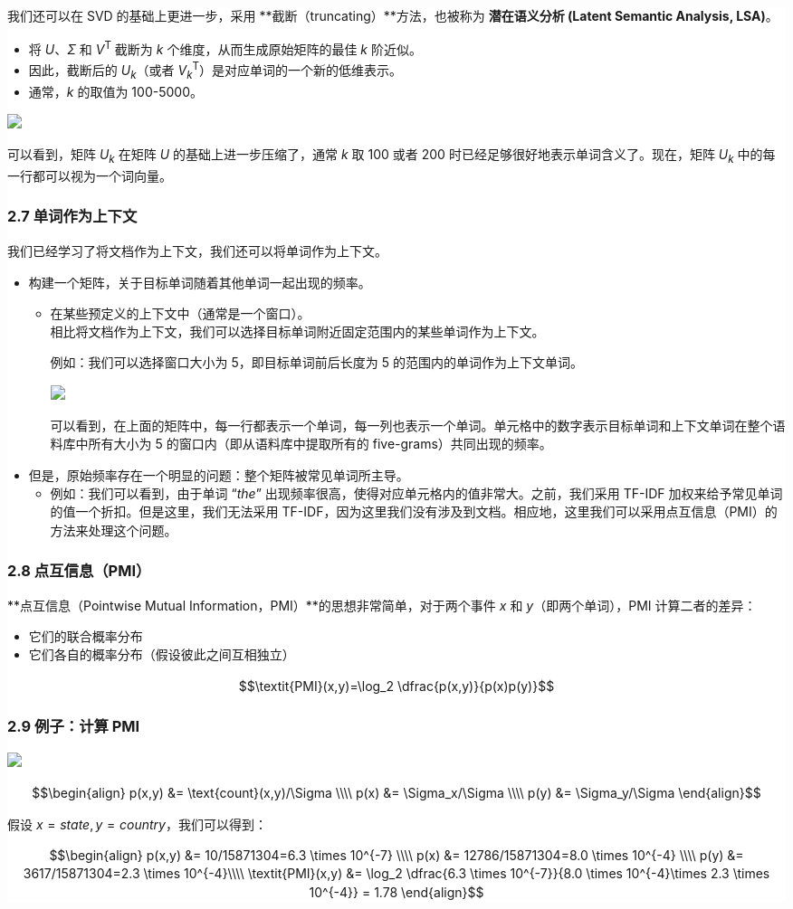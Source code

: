 我们还可以在 SVD 的基础上更进一步，采用 **截断（truncating）**方法，也被称为 **潜在语义分析 (Latent Semantic Analysis, LSA)**。

* 将 $U$、$\Sigma$ 和 $V^{\mathrm T}$ 截断为 $k$ 个维度，从而生成原始矩阵的最佳 $k$ 阶近似。
* 因此，截断后的 $U_k$（或者 $V_k^{\mathrm T}$）是对应单词的一个新的低维表示。
* 通常，$k$ 的取值为 100-5000。

<img src="http://andy-blog.oss-cn-beijing.aliyuncs.com/blog/2020-06-13-WX20200613-162657%402x.png" width="80%">

可以看到，矩阵 $U_k$ 在矩阵 $U$ 的基础上进一步压缩了，通常 $k$ 取 100 或者 200 时已经足够很好地表示单词含义了。现在，矩阵 $U_k$ 中的每一行都可以视为一个词向量。

### 2.7 单词作为上下文

我们已经学习了将文档作为上下文，我们还可以将单词作为上下文。
* 构建一个矩阵，关于目标单词随着其他单词一起出现的频率。
  * 在某些预定义的上下文中（通常是一个窗口）。  
    相比将文档作为上下文，我们可以选择目标单词附近固定范围内的某些单词作为上下文。

    例如：我们可以选择窗口大小为 $5$，即目标单词前后长度为 $5$ 的范围内的单词作为上下文单词。

    <img src="http://andy-blog.oss-cn-beijing.aliyuncs.com/blog/2020-06-13-WX20200613-163651%402x.png" width="60%">

    可以看到，在上面的矩阵中，每一行都表示一个单词，每一列也表示一个单词。单元格中的数字表示目标单词和上下文单词在整个语料库中所有大小为 $5$ 的窗口内（即从语料库中提取所有的 five-grams）共同出现的频率。
* 但是，原始频率存在一个明显的问题：整个矩阵被常见单词所主导。
  * 例如：我们可以看到，由于单词 “$\textit{the}$” 出现频率很高，使得对应单元格内的值非常大。之前，我们采用 TF-IDF 加权来给予常见单词的值一个折扣。但是这里，我们无法采用 TF-IDF，因为这里我们没有涉及到文档。相应地，这里我们可以采用点互信息（PMI）的方法来处理这个问题。

### 2.8 点互信息（PMI）

**点互信息（Pointwise Mutual Information，PMI）**的思想非常简单，对于两个事件 $x$ 和 $y$（即两个单词），PMI 计算二者的差异：
* 它们的联合概率分布
* 它们各自的概率分布（假设彼此之间互相独立）

$$\textit{PMI}(x,y)=\log_2 \dfrac{p(x,y)}{p(x)p(y)}$$

### 2.9 例子：计算 PMI
<img src="http://andy-blog.oss-cn-beijing.aliyuncs.com/blog/2020-06-13-WX20200613-171638%402x.png" width="65%">

$$\begin{align}
p(x,y) &= \text{count}(x,y)/\Sigma \\\\
p(x) &= \Sigma_x/\Sigma \\\\
p(y) &= \Sigma_y/\Sigma
\end{align}$$

假设 $x=\textit{state},\,y=\textit{country}$，我们可以得到：

$$\begin{align}
p(x,y) &= 10/15871304=6.3 \times 10^{-7} \\\\
p(x) &= 12786/15871304=8.0 \times 10^{-4} \\\\
p(y) &= 3617/15871304=2.3 \times 10^{-4}\\\\
\textit{PMI}(x,y) &= \log_2 \dfrac{6.3 \times 10^{-7}}{8.0 \times 10^{-4}\times 2.3 \times 10^{-4}} = 1.78
\end{align}$$
